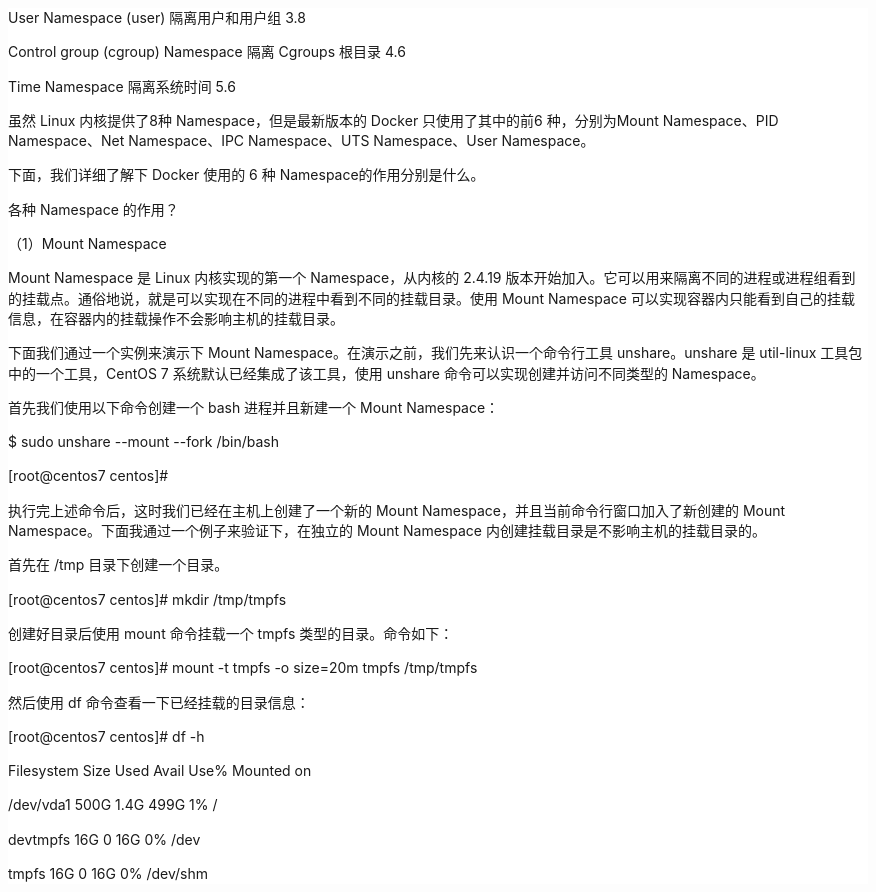 User Namespace (user)
隔离用户和用户组
3.8



Control group (cgroup) Namespace
隔离 Cgroups 根目录
4.6



Time Namespace
隔离系统时间
5.6



虽然 Linux 内核提供了8种 Namespace，但是最新版本的 Docker 只使用了其中的前6 种，分别为Mount Namespace、PID Namespace、Net Namespace、IPC Namespace、UTS Namespace、User Namespace。

下面，我们详细了解下 Docker 使用的 6 种 Namespace的作用分别是什么。

各种 Namespace 的作用？

（1）Mount Namespace

Mount Namespace 是 Linux 内核实现的第一个 Namespace，从内核的 2.4.19 版本开始加入。它可以用来隔离不同的进程或进程组看到的挂载点。通俗地说，就是可以实现在不同的进程中看到不同的挂载目录。使用 Mount Namespace 可以实现容器内只能看到自己的挂载信息，在容器内的挂载操作不会影响主机的挂载目录。

下面我们通过一个实例来演示下 Mount Namespace。在演示之前，我们先来认识一个命令行工具 unshare。unshare 是 util-linux 工具包中的一个工具，CentOS 7 系统默认已经集成了该工具，使用 unshare 命令可以实现创建并访问不同类型的 Namespace。

首先我们使用以下命令创建一个 bash 进程并且新建一个 Mount Namespace：

$ sudo unshare --mount --fork /bin/bash

[root@centos7 centos]#


执行完上述命令后，这时我们已经在主机上创建了一个新的 Mount Namespace，并且当前命令行窗口加入了新创建的 Mount Namespace。下面我通过一个例子来验证下，在独立的 Mount Namespace 内创建挂载目录是不影响主机的挂载目录的。

首先在 /tmp 目录下创建一个目录。

[root@centos7 centos]# mkdir /tmp/tmpfs


创建好目录后使用 mount 命令挂载一个 tmpfs 类型的目录。命令如下：

[root@centos7 centos]# mount -t tmpfs -o size=20m tmpfs /tmp/tmpfs


然后使用 df 命令查看一下已经挂载的目录信息：

[root@centos7 centos]# df -h

Filesystem      Size  Used Avail Use% Mounted on

/dev/vda1       500G  1.4G  499G   1% /

devtmpfs         16G     0   16G   0% /dev

tmpfs            16G     0   16G   0% /dev/shm
